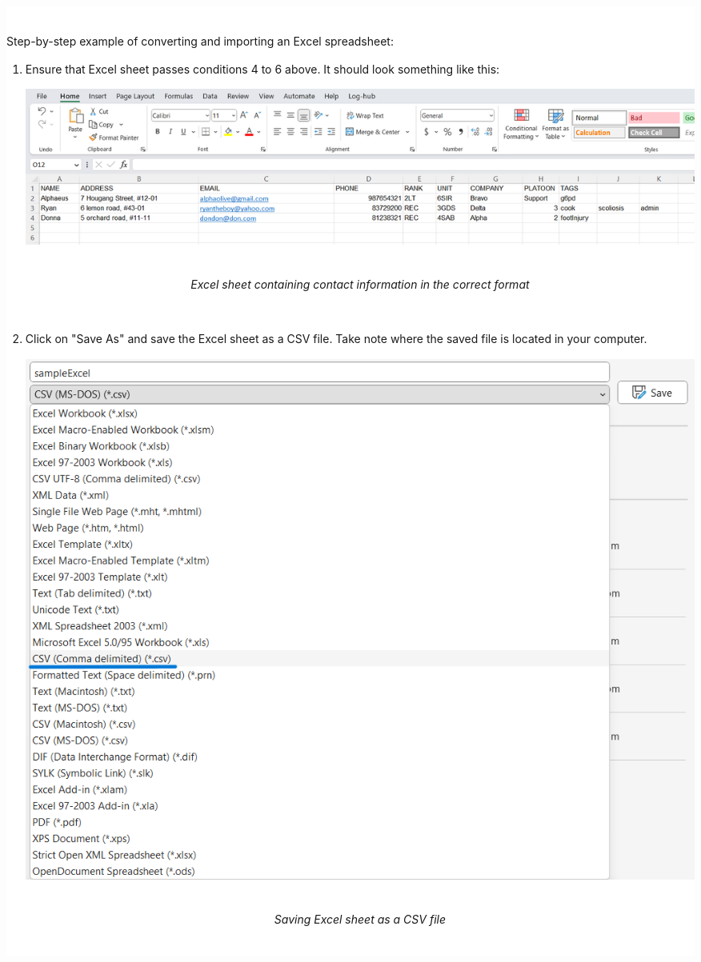 <br>

Step-by-step example of converting and importing an Excel spreadsheet:

1. Ensure that Excel sheet passes conditions 4 to 6 above. It should look something like this:

   <div style="text-align: center;">
     <img src="images/demoExcel.png">
     <p style="font-style: italic;"><br>Excel sheet containing contact information in the correct format</p>
     <br>
   </div>

1. Click on "Save As" and save the Excel sheet as a CSV file. Take note where the saved file is located in your computer.

   <div style="text-align: center;">
     <img src="images/demoSaveAsCsv.png">
     <p style="font-style: italic;"><br>Saving Excel sheet as a CSV file</p>
     <br>
   </div>
